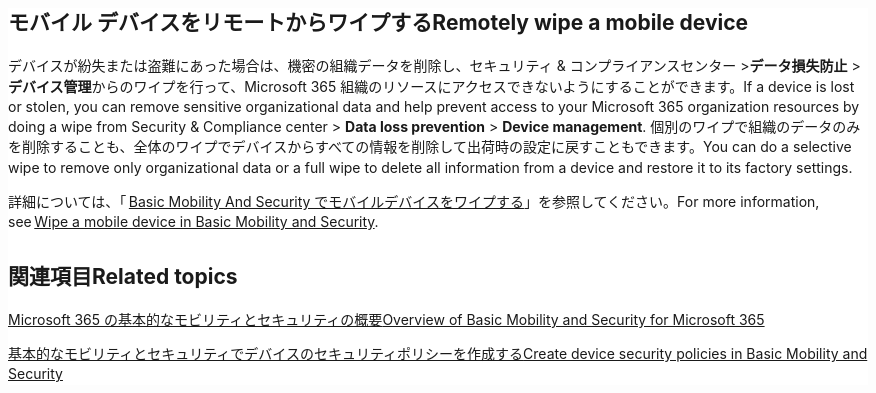 
## <a name="remotely-wipe-a-mobile-device"></a><span data-ttu-id="fd958-381">モバイル デバイスをリモートからワイプする</span><span class="sxs-lookup"><span data-stu-id="fd958-381">Remotely wipe a mobile device</span></span>

<span data-ttu-id="fd958-382">デバイスが紛失または盗難にあった場合は、機密の組織データを削除し、セキュリティ & コンプライアンスセンター >**データ損失防止**  >  **デバイス管理**からのワイプを行って、Microsoft 365 組織のリソースにアクセスできないようにすることができます。</span><span class="sxs-lookup"><span data-stu-id="fd958-382">If a device is lost or stolen, you can remove sensitive organizational data and help prevent access to your Microsoft 365 organization resources by doing a wipe from Security & Compliance center > **Data loss prevention** > **Device management**.</span></span> <span data-ttu-id="fd958-383">個別のワイプで組織のデータのみを削除することも、全体のワイプでデバイスからすべての情報を削除して出荷時の設定に戻すこともできます。</span><span class="sxs-lookup"><span data-stu-id="fd958-383">You can do a selective wipe to remove only organizational data or a full wipe to delete all information from a device and restore it to its factory settings.</span></span>

<span data-ttu-id="fd958-384">詳細については、「 [Basic Mobility And Security でモバイルデバイスをワイプする](wipe-mobile-device.md)」を参照してください。</span><span class="sxs-lookup"><span data-stu-id="fd958-384">For more information, see [Wipe a mobile device in Basic Mobility and Security](wipe-mobile-device.md).</span></span>

## <a name="related-topics"></a><span data-ttu-id="fd958-385">関連項目</span><span class="sxs-lookup"><span data-stu-id="fd958-385">Related topics</span></span>

[<span data-ttu-id="fd958-386">Microsoft 365 の基本的なモビリティとセキュリティの概要</span><span class="sxs-lookup"><span data-stu-id="fd958-386">Overview of Basic Mobility and Security for Microsoft 365</span></span>](overview-of-basic-mobility-and-security-for-microsoft-365.md)

[<span data-ttu-id="fd958-387">基本的なモビリティとセキュリティでデバイスのセキュリティポリシーを作成する</span><span class="sxs-lookup"><span data-stu-id="fd958-387">Create device security policies in Basic Mobility and Security</span></span>](create-device-security-policies-in-basic-mmobility-and-security.md)